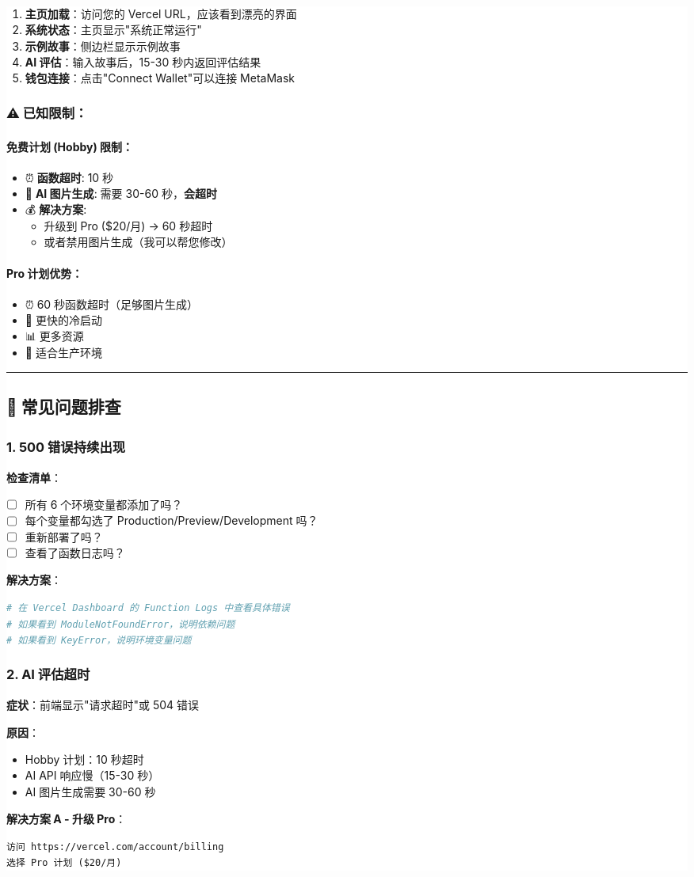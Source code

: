 1. **主页加载**：访问您的 Vercel URL，应该看到漂亮的界面
2. **系统状态**：主页显示"系统正常运行"
3. **示例故事**：侧边栏显示示例故事
4. **AI 评估**：输入故事后，15-30 秒内返回评估结果
5. **钱包连接**：点击"Connect Wallet"可以连接 MetaMask

### ⚠️ 已知限制：

#### 免费计划 (Hobby) 限制：

- ⏰ **函数超时**: 10 秒
- 🎨 **AI 图片生成**: 需要 30-60 秒，**会超时**
- 💰 **解决方案**:
  - 升级到 Pro ($20/月) → 60 秒超时
  - 或者禁用图片生成（我可以帮您修改）

#### Pro 计划优势：

- ⏰ 60 秒函数超时（足够图片生成）
- 🚀 更快的冷启动
- 📊 更多资源
- 🎯 适合生产环境

---

## 🐛 常见问题排查

### 1. 500 错误持续出现

**检查清单**：
- [ ] 所有 6 个环境变量都添加了吗？
- [ ] 每个变量都勾选了 Production/Preview/Development 吗？
- [ ] 重新部署了吗？
- [ ] 查看了函数日志吗？

**解决方案**：
```bash
# 在 Vercel Dashboard 的 Function Logs 中查看具体错误
# 如果看到 ModuleNotFoundError，说明依赖问题
# 如果看到 KeyError，说明环境变量问题
```

### 2. AI 评估超时

**症状**：前端显示"请求超时"或 504 错误

**原因**：
- Hobby 计划：10 秒超时
- AI API 响应慢（15-30 秒）
- AI 图片生成需要 30-60 秒

**解决方案 A - 升级 Pro**：
```
访问 https://vercel.com/account/billing
选择 Pro 计划 ($20/月)
```
